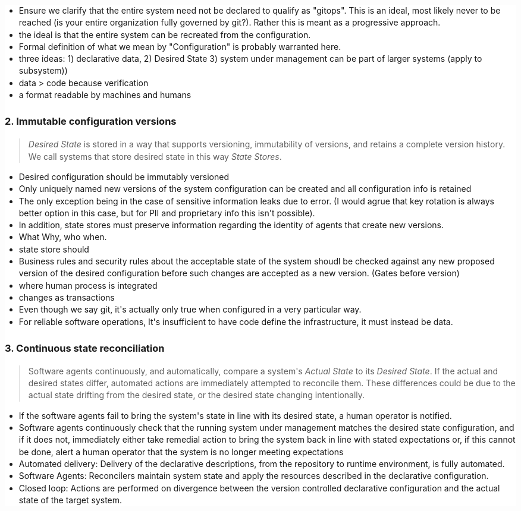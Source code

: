 

- Ensure we clarify that the entire system need not be declared to qualify as "gitops". This is an ideal, most likely never to be reached (is your entire organization fully governed by git?). Rather this is meant as a progressive approach.
- the ideal is that the entire system can be recreated from the configuration.
- Formal definition of what we mean by "Configuration" is probably warranted here.
- three ideas: 1) declarative data, 2) Desired State 3) system under management can be part of larger systems (apply to subsystem))
- data > code because verification
- a format readable by machines and humans

### 2. Immutable configuration versions

> _Desired State_ is stored in a way that supports versioning, immutability of versions, and retains a complete version history.
> We call systems that store desired state in this way _State Stores_.


- Desired configuration should be immutably versioned
- Only uniquely named new versions of the system configuration can be created and all configuration info is retained
- The only exception being in the case of sensitive information leaks due to error.
  (I would agrue that key rotation is always better option in this case, but for PII and proprietary info this isn't possible).
- In addition, state stores must preserve information regarding the identity of agents that create new versions.
- What Why, who when. 
- state store should
- Business rules and security rules about the acceptable state of the system shoudl be checked against any new proposed version of the desired configuration before such changes are accepted as a new version. (Gates before version)
- where human process is integrated
- changes as transactions
- Even though we say git, it's actually only true when configured in a very particular way.
- For reliable software operations, It's insufficient to have code define the infrastructure, it must instead be data.



### 3. Continuous state reconciliation

> Software agents continuously, and automatically, compare a system's _Actual State_ to its _Desired State_.
> If the actual and desired states differ, automated actions are immediately attempted to reconcile them.
> These differences could be due to the actual state drifting from the desired state, or the desired state changing intentionally.

- If the software agents fail to bring the system's state in line with its desired state, a human operator is notified.
- Software agents continuously check that the running system under management matches the desired state configuration, and if it does not, immediately either take remedial action to bring the system back in line with stated expectations or, if this cannot be done, alert a human operator that the system is no longer meeting expectations
- Automated delivery: Delivery of the declarative descriptions, from the repository to runtime environment, is fully automated.
- Software Agents: Reconcilers maintain system state and apply the resources described in the declarative configuration.
- Closed loop: Actions are performed on divergence between the version controlled declarative configuration and the actual state of the target system.
